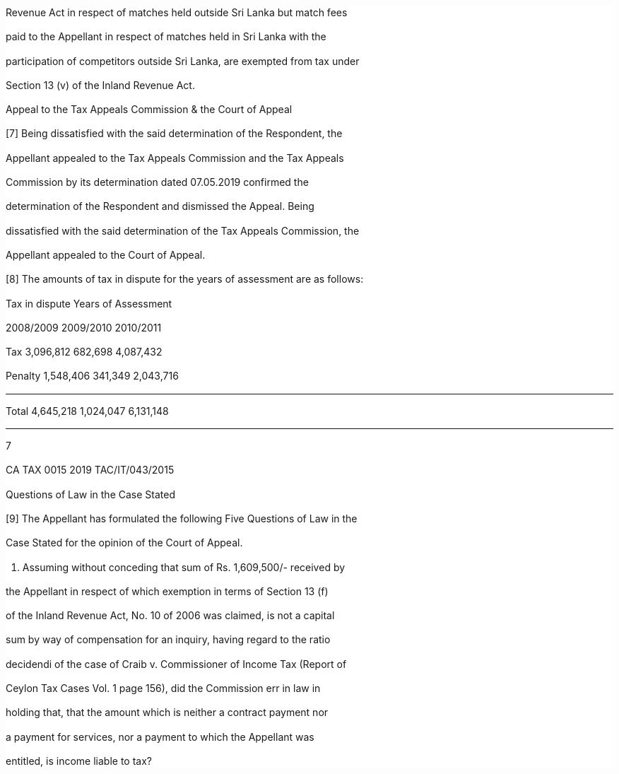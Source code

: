 Revenue Act in respect of matches held outside Sri Lanka but match fees

paid to the Appellant in respect of matches held in Sri Lanka with the

participation of competitors outside Sri Lanka, are exempted from tax under

Section 13 (v) of the Inland Revenue Act.

Appeal to the Tax Appeals Commission & the Court of Appeal

[7] Being dissatisfied with the said determination of the Respondent, the

Appellant appealed to the Tax Appeals Commission and the Tax Appeals

Commission by its determination dated 07.05.2019 confirmed the

determination of the Respondent and dismissed the Appeal. Being

dissatisfied with the said determination of the Tax Appeals Commission, the

Appellant appealed to the Court of Appeal.

[8] The amounts of tax in dispute for the years of assessment are as follows:

Tax in dispute Years of Assessment

2008/2009 2009/2010 2010/2011

Tax 3,096,812 682,698 4,087,432

Penalty 1,548,406 341,349 2,043,716

__________ __________ ___________

Total 4,645,218 1,024,047 6,131,148

__________ ___________ ___________

7

CA TAX 0015 2019 TAC/IT/043/2015

Questions of Law in the Case Stated

[9] The Appellant has formulated the following Five Questions of Law in the

Case Stated for the opinion of the Court of Appeal.

1. Assuming without conceding that sum of Rs. 1,609,500/- received by

the Appellant in respect of which exemption in terms of Section 13 (f)

of the Inland Revenue Act, No. 10 of 2006 was claimed, is not a capital

sum by way of compensation for an inquiry, having regard to the ratio

decidendi of the case of Craib v. Commissioner of Income Tax (Report of

Ceylon Tax Cases Vol. 1 page 156), did the Commission err in law in

holding that, that the amount which is neither a contract payment nor

a payment for services, nor a payment to which the Appellant was

entitled, is income liable to tax?
